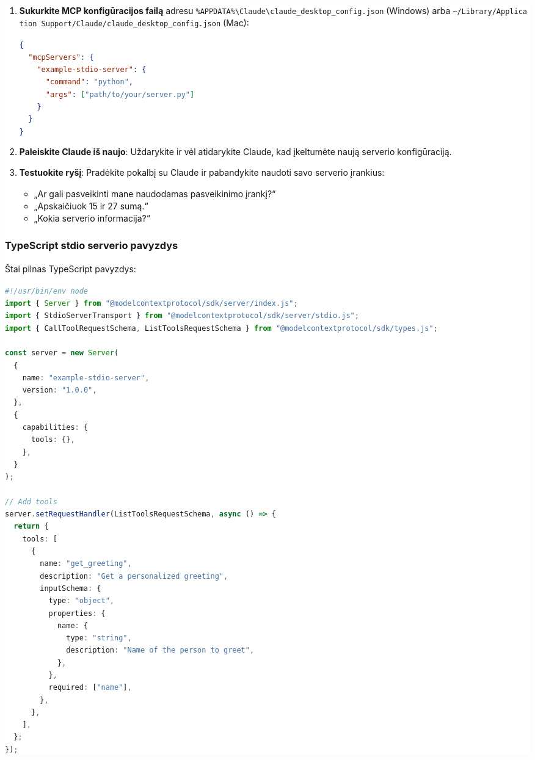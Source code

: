 1. **Sukurkite MCP konfigūracijos failą** adresu `%APPDATA%\Claude\claude_desktop_config.json` (Windows) arba `~/Library/Application Support/Claude/claude_desktop_config.json` (Mac):

   ```json
   {
     "mcpServers": {
       "example-stdio-server": {
         "command": "python",
         "args": ["path/to/your/server.py"]
       }
     }
   }
   ```

2. **Paleiskite Claude iš naujo**: Uždarykite ir vėl atidarykite Claude, kad įkeltumėte naują serverio konfigūraciją.

3. **Testuokite ryšį**: Pradėkite pokalbį su Claude ir pabandykite naudoti savo serverio įrankius:
   - „Ar gali pasveikinti mane naudodamas pasveikinimo įrankį?“
   - „Apskaičiuok 15 ir 27 sumą.“
   - „Kokia serverio informacija?“

### TypeScript stdio serverio pavyzdys

Štai pilnas TypeScript pavyzdys:

```typescript
#!/usr/bin/env node
import { Server } from "@modelcontextprotocol/sdk/server/index.js";
import { StdioServerTransport } from "@modelcontextprotocol/sdk/server/stdio.js";
import { CallToolRequestSchema, ListToolsRequestSchema } from "@modelcontextprotocol/sdk/types.js";

const server = new Server(
  {
    name: "example-stdio-server",
    version: "1.0.0",
  },
  {
    capabilities: {
      tools: {},
    },
  }
);

// Add tools
server.setRequestHandler(ListToolsRequestSchema, async () => {
  return {
    tools: [
      {
        name: "get_greeting",
        description: "Get a personalized greeting",
        inputSchema: {
          type: "object",
          properties: {
            name: {
              type: "string",
              description: "Name of the person to greet",
            },
          },
          required: ["name"],
        },
      },
    ],
  };
});

```